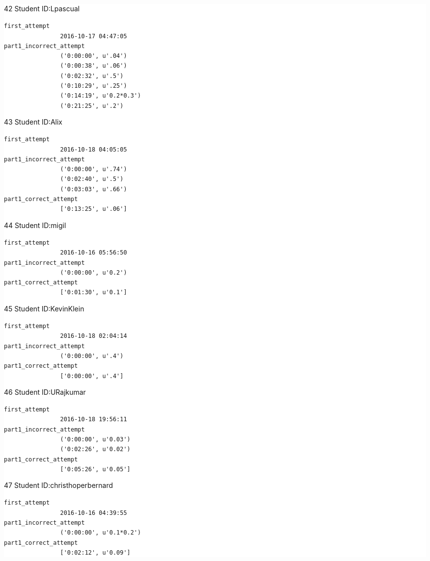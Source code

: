 42 Student ID:Lpascual

	first_attempt
					2016-10-17 04:47:05
	part1_incorrect_attempt
					('0:00:00', u'.04')
					('0:00:38', u'.06')
					('0:02:32', u'.5')
					('0:10:29', u'.25')
					('0:14:19', u'0.2*0.3')
					('0:21:25', u'.2')

43 Student ID:Alix

	first_attempt
					2016-10-18 04:05:05
	part1_incorrect_attempt
					('0:00:00', u'.74')
					('0:02:40', u'.5')
					('0:03:03', u'.66')
	part1_correct_attempt
					['0:13:25', u'.06']

44 Student ID:migil

	first_attempt
					2016-10-16 05:56:50
	part1_incorrect_attempt
					('0:00:00', u'0.2')
	part1_correct_attempt
					['0:01:30', u'0.1']

45 Student ID:KevinKlein

	first_attempt
					2016-10-18 02:04:14
	part1_incorrect_attempt
					('0:00:00', u'.4')
	part1_correct_attempt
					['0:00:00', u'.4']

46 Student ID:URajkumar

	first_attempt
					2016-10-18 19:56:11
	part1_incorrect_attempt
					('0:00:00', u'0.03')
					('0:02:26', u'0.02')
	part1_correct_attempt
					['0:05:26', u'0.05']

47 Student ID:christhoperbernard

	first_attempt
					2016-10-16 04:39:55
	part1_incorrect_attempt
					('0:00:00', u'0.1*0.2')
	part1_correct_attempt
					['0:02:12', u'0.09']
